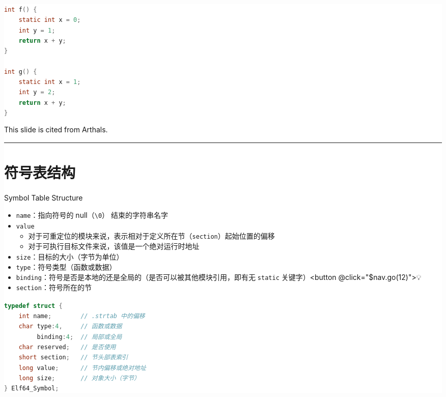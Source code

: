 
</div>

<div>


```c
int f() {
    static int x = 0;
    int y = 1;
    return x + y;
}

int g() {
    static int x = 1;
    int y = 2;
    return x + y;
}
```

</div>
</div>


<div class="absolute bottom-4 right-4 text-gray-500 text-xs">
  This slide is cited from Arthals.
</div>


---

# 符号表结构

Symbol Table Structure

<div grid="~ cols-2 gap-12">
<div text-sm>

- `name`：指向符号的 null（`\0`） 结束的字符串名字
- `value`
  - 对于可重定位的模块来说，表示相对于定义所在节（`section`）起始位置的偏移
  - 对于可执行目标文件来说，该值是一个绝对运行时地址
- `size`：目标的大小（字节为单位）
- `type`：符号类型（函数或数据）
- `binding`：符号是否是本地的还是全局的（是否可以被其他模块引用，即有无 `static` 关键字）<button @click="$nav.go(12)">💡</button>
- `section`：符号所在的节

</div>

<div>

```c
typedef struct {
    int name;        // .strtab 中的偏移
    char type:4,     // 函数或数据
         binding:4;  // 局部或全局
    char reserved;   // 是否使用
    short section;   // 节头部表索引
    long value;      // 节内偏移或绝对地址
    long size;       // 对象大小（字节）
} Elf64_Symbol;
```

